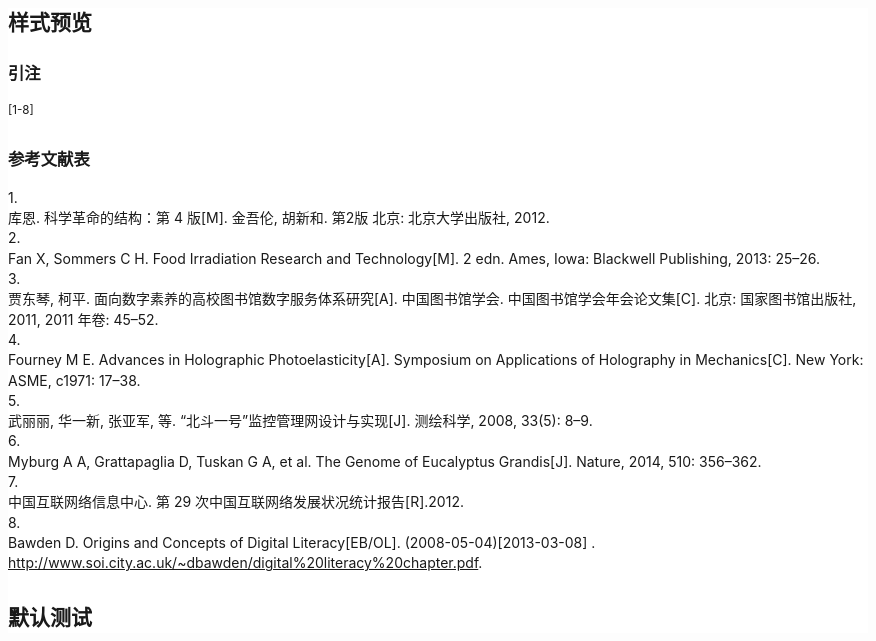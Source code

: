 





## 样式预览

### 引注

<sup>[1-8]</sup>

### 参考文献表

<div class="csl-bib-body maxoffset-2 second-field-align-flush hangingindent-false">
  <div class="csl-entry">
    <div class="csl-left-margin">1.</div><div class="csl-right-inline">库恩. 科学革命的结构：第 4 版[M]. 金吾伦, 胡新和. 第2版 北京: 北京大学出版社, 2012.</div>
  </div>
  <div class="csl-entry">
    <div class="csl-left-margin">2.</div><div class="csl-right-inline">Fan X, Sommers C H. Food Irradiation Research and Technology[M]. 2 edn. Ames, Iowa: Blackwell Publishing, 2013: 25–26.</div>
  </div>
  <div class="csl-entry">
    <div class="csl-left-margin">3.</div><div class="csl-right-inline">贾东琴, 柯平. 面向数字素养的高校图书馆数字服务体系研究[A]. 中国图书馆学会. 中国图书馆学会年会论文集[C]. 北京: 国家图书馆出版社, 2011, 2011 年卷: 45–52.</div>
  </div>
  <div class="csl-entry">
    <div class="csl-left-margin">4.</div><div class="csl-right-inline">Fourney M E. Advances in Holographic Photoelasticity[A]. Symposium on Applications of Holography in Mechanics[C]. New York: ASME, c1971: 17–38.</div>
  </div>
  <div class="csl-entry">
    <div class="csl-left-margin">5.</div><div class="csl-right-inline">武丽丽, 华一新, 张亚军, 等. “北斗一号”监控管理网设计与实现[J]. 测绘科学, 2008, 33(5): 8–9.</div>
  </div>
  <div class="csl-entry">
    <div class="csl-left-margin">6.</div><div class="csl-right-inline">Myburg A A, Grattapaglia D, Tuskan G A, et al. The Genome of Eucalyptus Grandis[J]. Nature, 2014, 510: 356–362.</div>
  </div>
  <div class="csl-entry">
    <div class="csl-left-margin">7.</div><div class="csl-right-inline">中国互联网络信息中心. 第 29 次中国互联网络发展状况统计报告[R].2012.</div>
  </div>
  <div class="csl-entry">
    <div class="csl-left-margin">8.</div><div class="csl-right-inline">Bawden D. Origins and Concepts of Digital Literacy[EB/OL]. (2008-05-04)[2013-03-08] . <a href="http://www.soi.city.ac.uk/~dbawden/digital%20literacy%20chapter.pdf">http://www.soi.city.ac.uk/~dbawden/digital%20literacy%20chapter.pdf</a>.</div>
  </div>
</div>

## 默认测试
